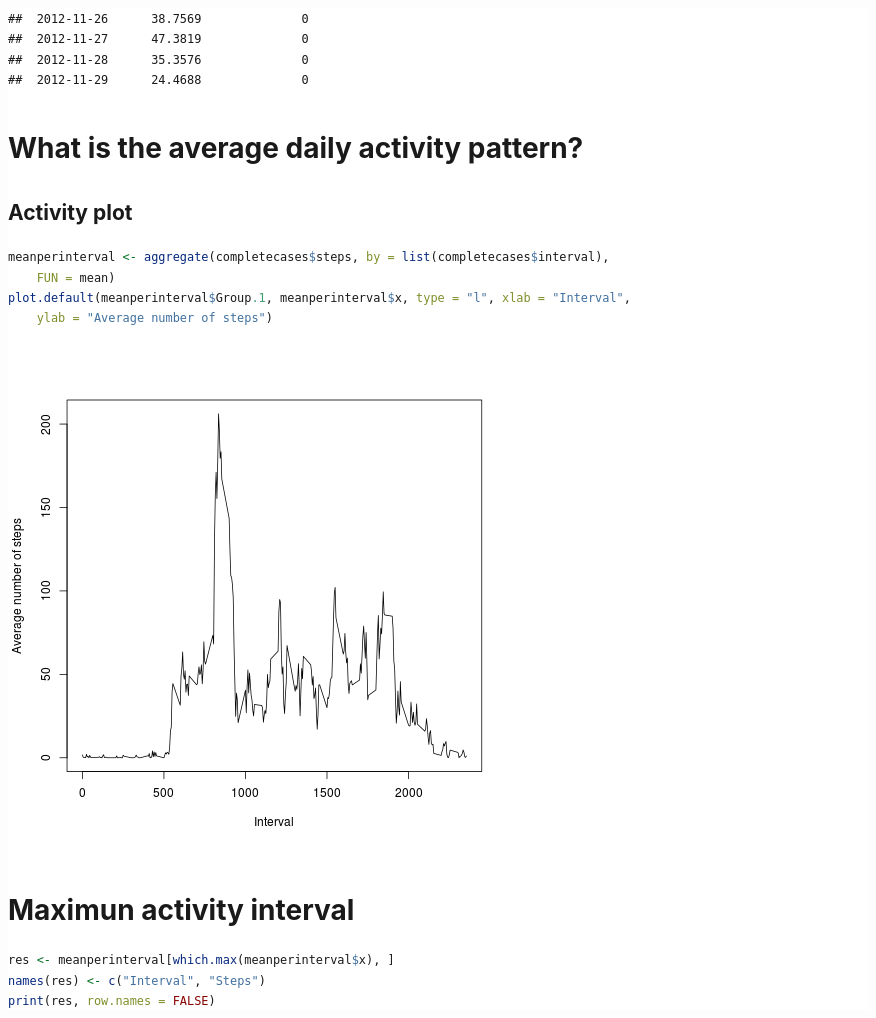 ```
##  2012-11-26      38.7569              0
##  2012-11-27      47.3819              0
##  2012-11-28      35.3576              0
##  2012-11-29      24.4688              0
```


# What is the average daily activity pattern?
## Activity plot

```r
meanperinterval <- aggregate(completecases$steps, by = list(completecases$interval), 
    FUN = mean)
plot.default(meanperinterval$Group.1, meanperinterval$x, type = "l", xlab = "Interval", 
    ylab = "Average number of steps")
```

![plot of chunk unnamed-chunk-4](figure/unnamed-chunk-4.png) 


# Maximun activity interval

```r
res <- meanperinterval[which.max(meanperinterval$x), ]
names(res) <- c("Interval", "Steps")
print(res, row.names = FALSE)
```
